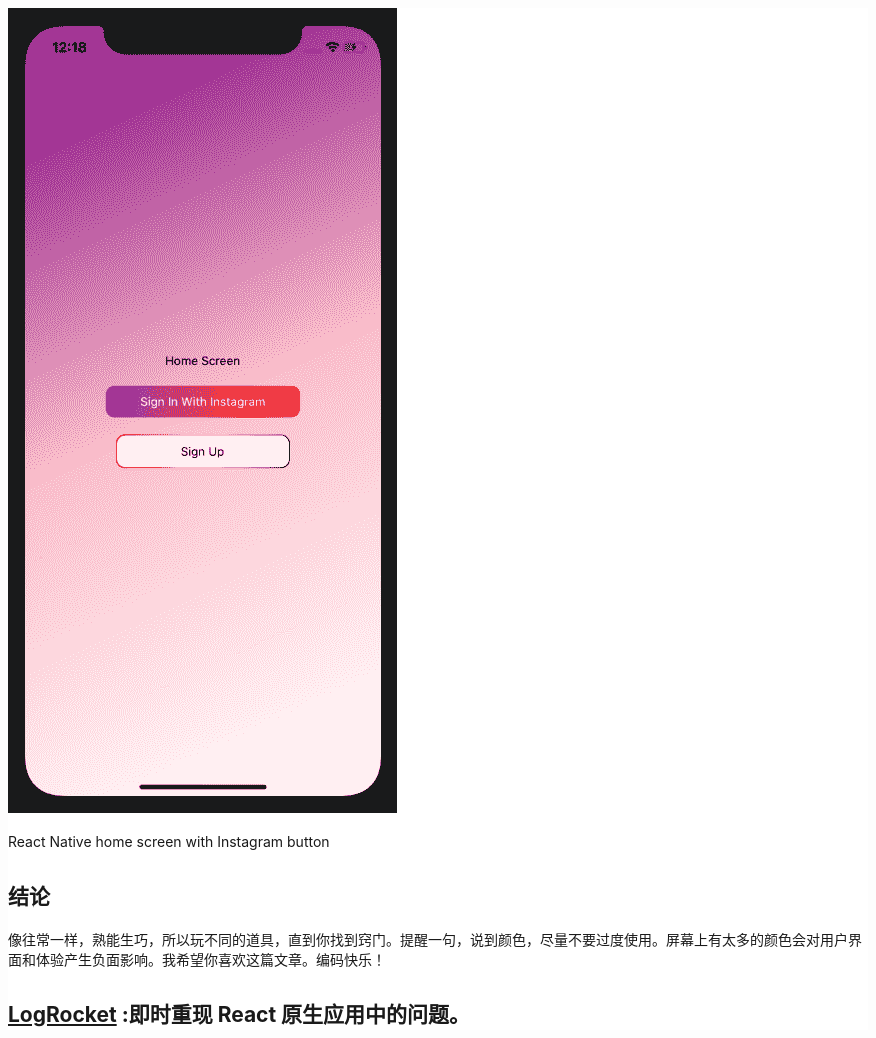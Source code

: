![Final Gradient Home Screen Button](img/e3694368a98790c683983d95bc34cf06.png)

React Native home screen with Instagram button

## 结论

像往常一样，熟能生巧，所以玩不同的道具，直到你找到窍门。提醒一句，说到颜色，尽量不要过度使用。屏幕上有太多的颜色会对用户界面和体验产生负面影响。我希望你喜欢这篇文章。编码快乐！

## [LogRocket](https://lp.logrocket.com/blg/react-native-signup) :即时重现 React 原生应用中的问题。
